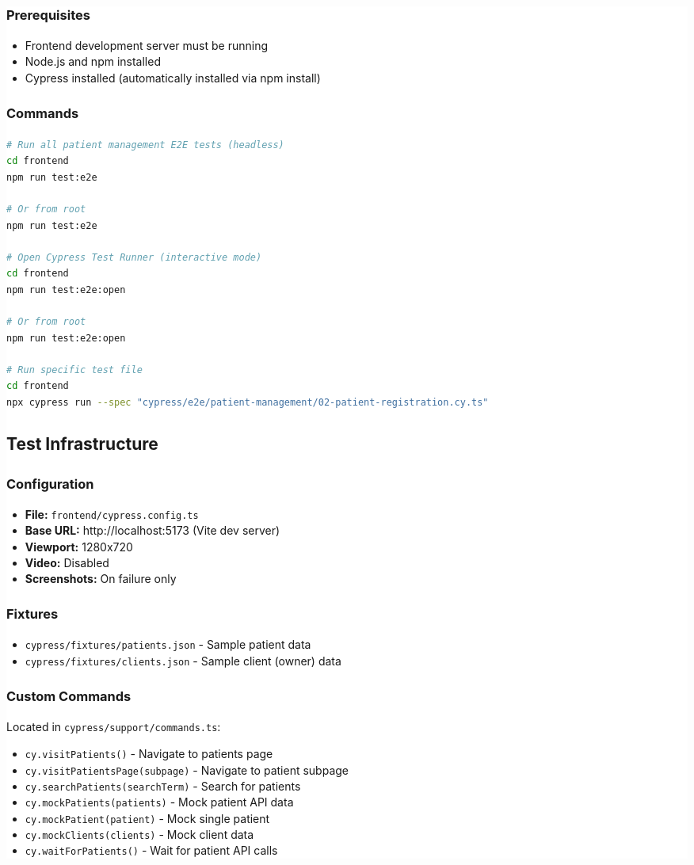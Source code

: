 ### Prerequisites

- Frontend development server must be running
- Node.js and npm installed
- Cypress installed (automatically installed via npm install)

### Commands

```bash
# Run all patient management E2E tests (headless)
cd frontend
npm run test:e2e

# Or from root
npm run test:e2e

# Open Cypress Test Runner (interactive mode)
cd frontend
npm run test:e2e:open

# Or from root
npm run test:e2e:open

# Run specific test file
cd frontend
npx cypress run --spec "cypress/e2e/patient-management/02-patient-registration.cy.ts"
```

## Test Infrastructure

### Configuration

- **File:** `frontend/cypress.config.ts`
- **Base URL:** http://localhost:5173 (Vite dev server)
- **Viewport:** 1280x720
- **Video:** Disabled
- **Screenshots:** On failure only

### Fixtures

- `cypress/fixtures/patients.json` - Sample patient data
- `cypress/fixtures/clients.json` - Sample client (owner) data

### Custom Commands

Located in `cypress/support/commands.ts`:

- `cy.visitPatients()` - Navigate to patients page
- `cy.visitPatientsPage(subpage)` - Navigate to patient subpage
- `cy.searchPatients(searchTerm)` - Search for patients
- `cy.mockPatients(patients)` - Mock patient API data
- `cy.mockPatient(patient)` - Mock single patient
- `cy.mockClients(clients)` - Mock client data
- `cy.waitForPatients()` - Wait for patient API calls
